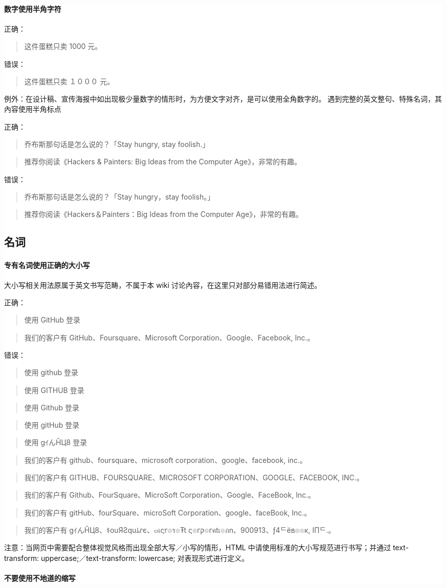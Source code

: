 #### 数字使用半角字符

正确：

>这件蛋糕只卖 1000 元。

错误：

>这件蛋糕只卖 １０００ 元。

例外：在设计稿、宣传海报中如出现极少量数字的情形时，为方便文字对齐，是可以使用全角数字的。
遇到完整的英文整句、特殊名词，其內容使用半角标点

正确：

>乔布斯那句话是怎么说的？「Stay hungry, stay foolish.」

>推荐你阅读《Hackers & Painters: Big Ideas from the Computer Age》，非常的有趣。

错误：

>乔布斯那句话是怎么说的？「Stay hungry，stay foolish。」

>推荐你阅读《Hackers＆Painters：Big Ideas from the Computer Age》，非常的有趣。

## 名词
#### 专有名词使用正确的大小写

大小写相关用法原属于英文书写范畴，不属于本 wiki 讨论內容，在这里只对部分易错用法进行简述。

正确：

>使用 GitHub 登录

>我们的客户有 GitHub、Foursquare、Microsoft Corporation、Google、Facebook, Inc.。

错误：

>使用 github 登录

>使用 GITHUB 登录

>使用 Github 登录

>使用 gitHub 登录

>使用 gｲんĤЦ8 登录

>我们的客户有 github、foursquare、microsoft corporation、google、facebook, inc.。

>我们的客户有 GITHUB、FOURSQUARE、MICROSOFT CORPORATION、GOOGLE、FACEBOOK, INC.。

>我们的客户有 Github、FourSquare、MicroSoft Corporation、Google、FaceBook, Inc.。

>我们的客户有 gitHub、fourSquare、microSoft Corporation、google、faceBook, Inc.。

>我们的客户有 gｲんĤЦ8、ｷouЯƧquﾑгє、๓เςг๏ร๏Ŧt ς๏гק๏гคtเ๏ภn、900913、ƒ4ᄃëв๏๏к, IПᄃ.。

注意：当网页中需要配合整体视觉风格而出现全部大写／小写的情形，HTML 中请使用标准的大小写规范进行书写；并通过 text-transform: uppercase;／text-transform: lowercase; 对表现形式进行定义。
#### 不要使用不地道的缩写
